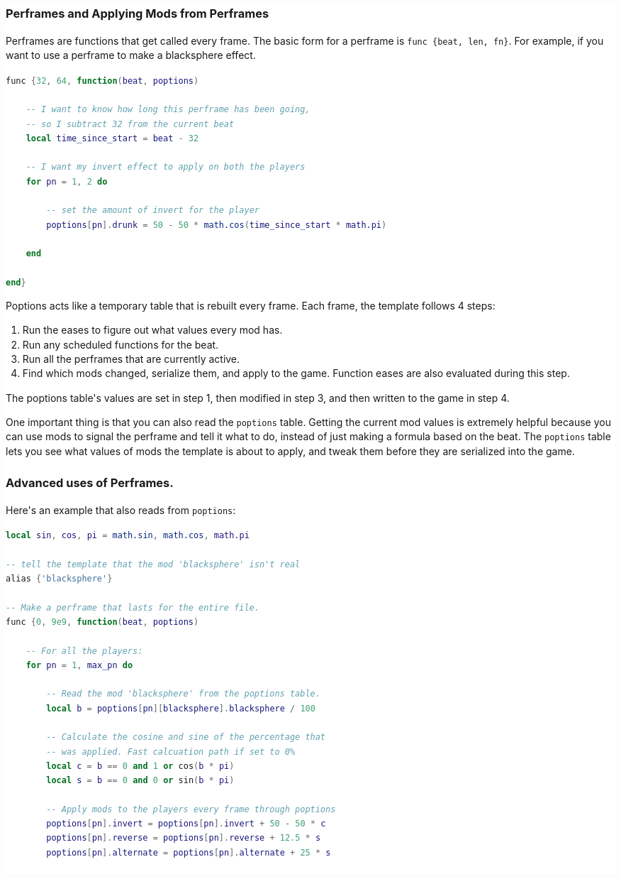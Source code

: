 ### Perframes and Applying Mods from Perframes
Perframes are functions that get called every frame. The basic form for a perframe is `func {beat, len, fn}`.
For example, if you want to use a perframe to make a blacksphere effect.
```lua
func {32, 64, function(beat, poptions)

	-- I want to know how long this perframe has been going,
	-- so I subtract 32 from the current beat
	local time_since_start = beat - 32
	
	-- I want my invert effect to apply on both the players
	for pn = 1, 2 do
		
		-- set the amount of invert for the player
		poptions[pn].drunk = 50 - 50 * math.cos(time_since_start * math.pi)
		
	end
	
end}
```
Poptions acts like a temporary table that is rebuilt every frame. Each frame, the template follows 4 steps:
1. Run the eases to figure out what values every mod has.
2. Run any scheduled functions for the beat.
3. Run all the perframes that are currently active.
4. Find which mods changed, serialize them, and apply to the game. Function eases are also evaluated during this step.

The poptions table's values are set in step 1, then modified in step 3, and then written to the game in step 4.

One important thing is that you can also read the `poptions` table. Getting the current mod values is extremely helpful because you can use mods to signal the perframe and tell it what to do, instead of just making a formula based on the beat. The `poptions` table lets you see what values of mods the template is about to apply, and tweak them before they are serialized into the game.

### Advanced uses of Perframes.
Here's an example that also reads from `poptions`:
```lua
local sin, cos, pi = math.sin, math.cos, math.pi

-- tell the template that the mod 'blacksphere' isn't real
alias {'blacksphere'}

-- Make a perframe that lasts for the entire file.
func {0, 9e9, function(beat, poptions)
	
	-- For all the players:
	for pn = 1, max_pn do
		
		-- Read the mod 'blacksphere' from the poptions table.
		local b = poptions[pn][blacksphere].blacksphere / 100
		
		-- Calculate the cosine and sine of the percentage that
		-- was applied. Fast calcuation path if set to 0%
		local c = b == 0 and 1 or cos(b * pi)
		local s = b == 0 and 0 or sin(b * pi)
		
		-- Apply mods to the players every frame through poptions
		poptions[pn].invert = poptions[pn].invert + 50 - 50 * c
		poptions[pn].reverse = poptions[pn].reverse + 12.5 * s
		poptions[pn].alternate = poptions[pn].alternate + 25 * s
		
```